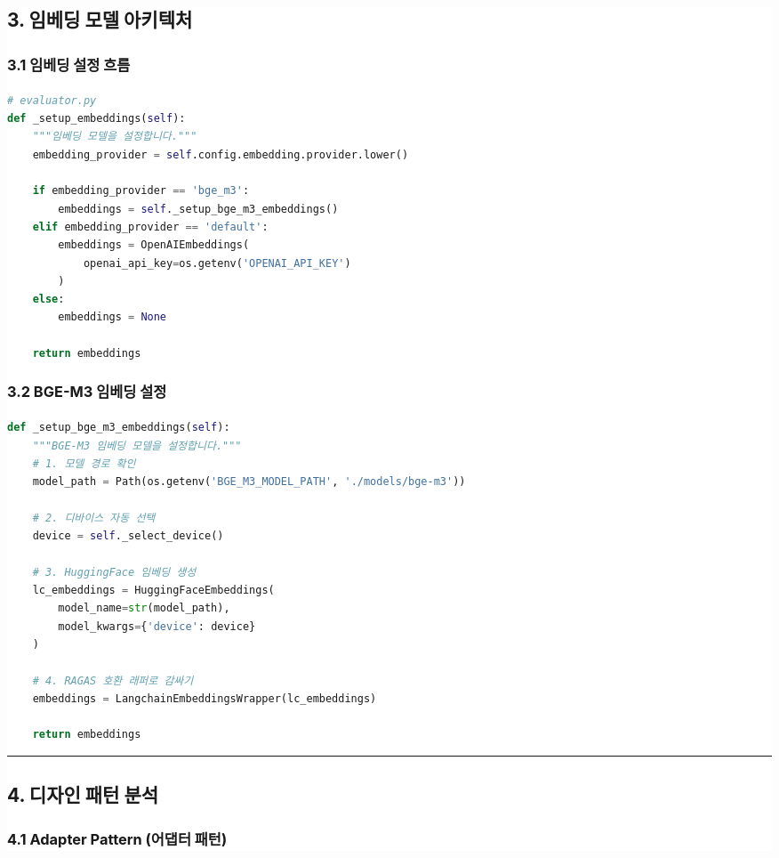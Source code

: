 ## 3. 임베딩 모델 아키텍처

### 3.1 임베딩 설정 흐름

```python
# evaluator.py
def _setup_embeddings(self):
    """임베딩 모델을 설정합니다."""
    embedding_provider = self.config.embedding.provider.lower()
    
    if embedding_provider == 'bge_m3':
        embeddings = self._setup_bge_m3_embeddings()
    elif embedding_provider == 'default':
        embeddings = OpenAIEmbeddings(
            openai_api_key=os.getenv('OPENAI_API_KEY')
        )
    else:
        embeddings = None
    
    return embeddings
```

### 3.2 BGE-M3 임베딩 설정

```python
def _setup_bge_m3_embeddings(self):
    """BGE-M3 임베딩 모델을 설정합니다."""
    # 1. 모델 경로 확인
    model_path = Path(os.getenv('BGE_M3_MODEL_PATH', './models/bge-m3'))
    
    # 2. 디바이스 자동 선택
    device = self._select_device()
    
    # 3. HuggingFace 임베딩 생성
    lc_embeddings = HuggingFaceEmbeddings(
        model_name=str(model_path),
        model_kwargs={'device': device}
    )
    
    # 4. RAGAS 호환 래퍼로 감싸기
    embeddings = LangchainEmbeddingsWrapper(lc_embeddings)
    
    return embeddings
```

---

## 4. 디자인 패턴 분석

### 4.1 Adapter Pattern (어댑터 패턴)
